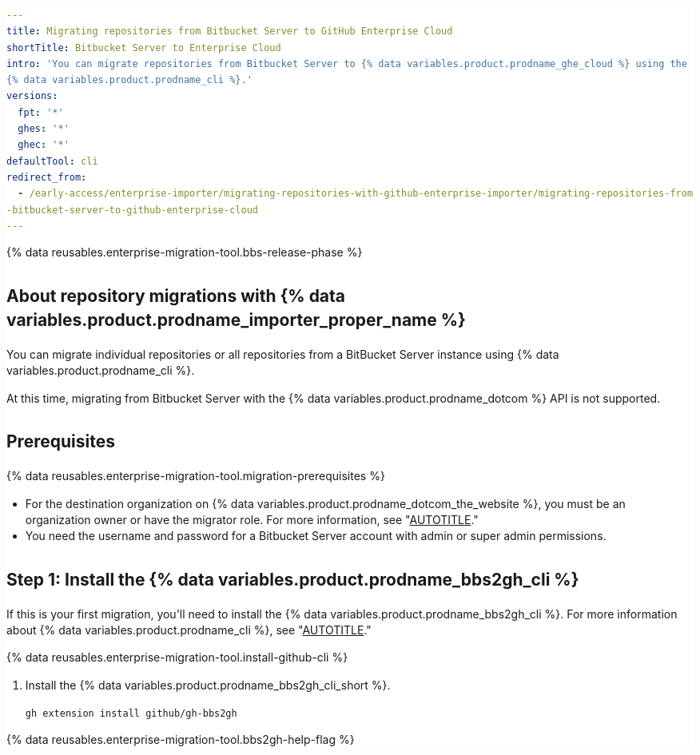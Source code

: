 ```yaml
---
title: Migrating repositories from Bitbucket Server to GitHub Enterprise Cloud
shortTitle: Bitbucket Server to Enterprise Cloud
intro: 'You can migrate repositories from Bitbucket Server to {% data variables.product.prodname_ghe_cloud %} using the {% data variables.product.prodname_cli %}.'
versions:
  fpt: '*'
  ghes: '*'
  ghec: '*'
defaultTool: cli
redirect_from:
  - /early-access/enterprise-importer/migrating-repositories-with-github-enterprise-importer/migrating-repositories-from-bitbucket-server-to-github-enterprise-cloud
---
```


{% data reusables.enterprise-migration-tool.bbs-release-phase %}

## About repository migrations with {% data variables.product.prodname_importer_proper_name %}

You can migrate individual repositories or all repositories from a BitBucket Server instance using {% data variables.product.prodname_cli %}.

At this time, migrating from Bitbucket Server with the {% data variables.product.prodname_dotcom %} API is not supported.

## Prerequisites

{% data reusables.enterprise-migration-tool.migration-prerequisites %}
- For the destination organization on {% data variables.product.prodname_dotcom_the_website %}, you must be an organization owner or have the migrator role. For more information, see "[AUTOTITLE](/migrations/using-github-enterprise-importer/preparing-to-migrate-with-github-enterprise-importer/granting-the-migrator-role-for-github-enterprise-importer)."
- You need the username and password for a Bitbucket Server account with admin or super admin permissions.

## Step 1: Install the {% data variables.product.prodname_bbs2gh_cli %}

If this is your first migration, you'll need to install the {% data variables.product.prodname_bbs2gh_cli %}. For more information about {% data variables.product.prodname_cli %}, see "[AUTOTITLE](/github-cli/github-cli/about-github-cli)."

{% data reusables.enterprise-migration-tool.install-github-cli %}
1. Install the {% data variables.product.prodname_bbs2gh_cli_short %}.

   ```shell{:copy}
   gh extension install github/gh-bbs2gh
   ```

{% data reusables.enterprise-migration-tool.bbs2gh-help-flag %}
